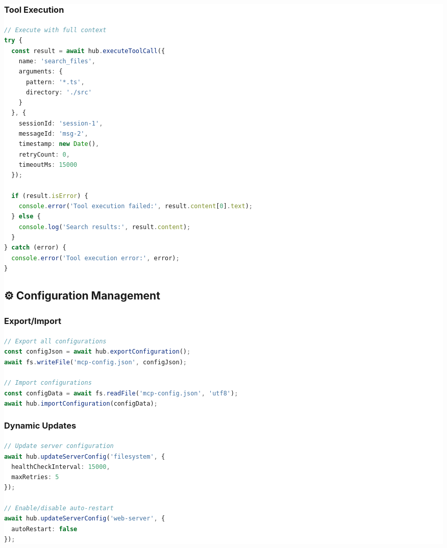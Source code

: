 ### Tool Execution

```typescript
// Execute with full context
try {
  const result = await hub.executeToolCall({
    name: 'search_files',
    arguments: { 
      pattern: '*.ts',
      directory: './src' 
    }
  }, {
    sessionId: 'session-1',
    messageId: 'msg-2',
    timestamp: new Date(),
    retryCount: 0,
    timeoutMs: 15000
  });

  if (result.isError) {
    console.error('Tool execution failed:', result.content[0].text);
  } else {
    console.log('Search results:', result.content);
  }
} catch (error) {
  console.error('Tool execution error:', error);
}
```

## ⚙️ Configuration Management

### Export/Import

```typescript
// Export all configurations
const configJson = await hub.exportConfiguration();
await fs.writeFile('mcp-config.json', configJson);

// Import configurations
const configData = await fs.readFile('mcp-config.json', 'utf8');
await hub.importConfiguration(configData);
```

### Dynamic Updates

```typescript
// Update server configuration
await hub.updateServerConfig('filesystem', {
  healthCheckInterval: 15000,
  maxRetries: 5
});

// Enable/disable auto-restart
await hub.updateServerConfig('web-server', {
  autoRestart: false
});
```
